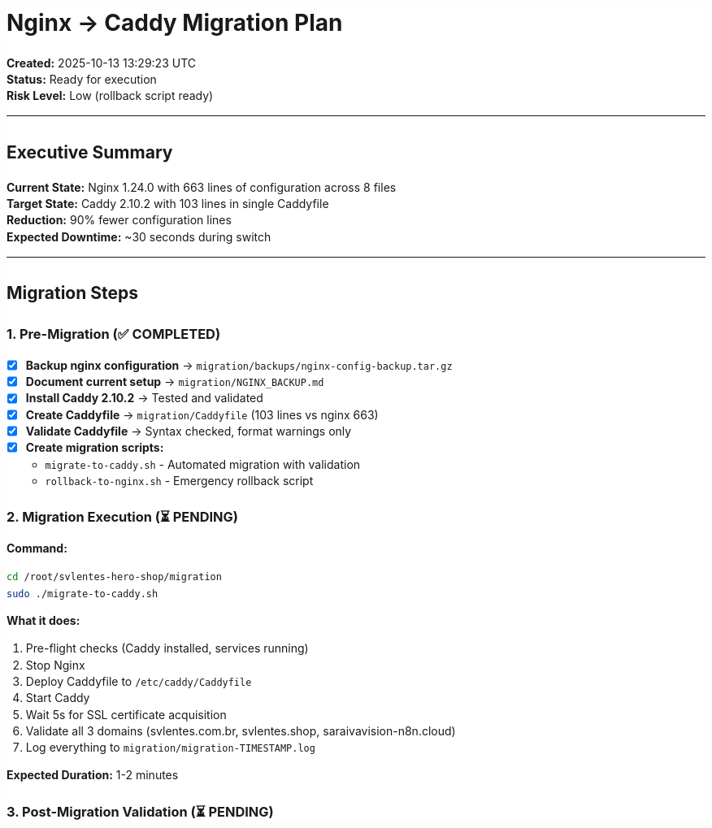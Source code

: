 # Nginx → Caddy Migration Plan

**Created:** 2025-10-13 13:29:23 UTC  
**Status:** Ready for execution  
**Risk Level:** Low (rollback script ready)

---

## Executive Summary

**Current State:** Nginx 1.24.0 with 663 lines of configuration across 8 files  
**Target State:** Caddy 2.10.2 with 103 lines in single Caddyfile  
**Reduction:** 90% fewer configuration lines  
**Expected Downtime:** ~30 seconds during switch

---

## Migration Steps

### 1. Pre-Migration (✅ COMPLETED)

- [x] **Backup nginx configuration** → `migration/backups/nginx-config-backup.tar.gz`
- [x] **Document current setup** → `migration/NGINX_BACKUP.md`
- [x] **Install Caddy 2.10.2** → Tested and validated
- [x] **Create Caddyfile** → `migration/Caddyfile` (103 lines vs nginx 663)
- [x] **Validate Caddyfile** → Syntax checked, format warnings only
- [x] **Create migration scripts:**
  - `migrate-to-caddy.sh` - Automated migration with validation
  - `rollback-to-nginx.sh` - Emergency rollback script

### 2. Migration Execution (⏳ PENDING)

**Command:**
```bash
cd /root/svlentes-hero-shop/migration
sudo ./migrate-to-caddy.sh
```

**What it does:**
1. Pre-flight checks (Caddy installed, services running)
2. Stop Nginx
3. Deploy Caddyfile to `/etc/caddy/Caddyfile`
4. Start Caddy
5. Wait 5s for SSL certificate acquisition
6. Validate all 3 domains (svlentes.com.br, svlentes.shop, saraivavision-n8n.cloud)
7. Log everything to `migration/migration-TIMESTAMP.log`

**Expected Duration:** 1-2 minutes

### 3. Post-Migration Validation (⏳ PENDING)
